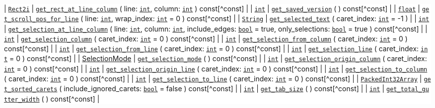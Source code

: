 | [`Rect2i`](class_rect2i.md)                             | [`get_rect_at_line_column`](class_texteditmd#class_textedit_method_get_rect_at_line_column) ( line: [`int`](class_int.md), column: [`int`](class_int.md) ) const[^const]                                                                                                                 |
| [`int`](class_int.md)                                   | [`get_saved_version`](class_texteditmd#class_textedit_method_get_saved_version) ( ) const[^const]                                                                                                                                                                                        |
| [`float`](class_float.md)                               | [`get_scroll_pos_for_line`](class_texteditmd#class_textedit_method_get_scroll_pos_for_line) ( line: [`int`](class_int.md), wrap_index: [`int`](class_int.md) = 0 ) const[^const]                                                                                                         |
| [`String`](class_string.md)                             | [`get_selected_text`](class_texteditmd#class_textedit_method_get_selected_text) ( caret_index: [`int`](class_int.md) = -1 )                                                                                                                                                              |
| [`int`](class_int.md)                                   | [`get_selection_at_line_column`](class_texteditmd#class_textedit_method_get_selection_at_line_column) ( line: [`int`](class_int.md), column: [`int`](class_int.md), include_edges: [`bool`](class_bool.md) = true, only_selections: [`bool`](class_bool.md) = true ) const[^const]       |
| [`int`](class_int.md)                                   | [`get_selection_column`](class_texteditmd#class_textedit_method_get_selection_column) ( caret_index: [`int`](class_int.md) = 0 ) const[^const]                                                                                                                                           |
| [`int`](class_int.md)                                   | [`get_selection_from_column`](class_texteditmd#class_textedit_method_get_selection_from_column) ( caret_index: [`int`](class_int.md) = 0 ) const[^const]                                                                                                                                 |
| [`int`](class_int.md)                                   | [`get_selection_from_line`](class_texteditmd#class_textedit_method_get_selection_from_line) ( caret_index: [`int`](class_int.md) = 0 ) const[^const]                                                                                                                                     |
| [`int`](class_int.md)                                   | [`get_selection_line`](class_texteditmd#class_textedit_method_get_selection_line) ( caret_index: [`int`](class_int.md) = 0 ) const[^const]                                                                                                                                               |
| [SelectionMode](#enum_textedit_selectionmode)           | [`get_selection_mode`](class_texteditmd#class_textedit_method_get_selection_mode) ( ) const[^const]                                                                                                                                                                                      |
| [`int`](class_int.md)                                   | [`get_selection_origin_column`](class_texteditmd#class_textedit_method_get_selection_origin_column) ( caret_index: [`int`](class_int.md) = 0 ) const[^const]                                                                                                                             |
| [`int`](class_int.md)                                   | [`get_selection_origin_line`](class_texteditmd#class_textedit_method_get_selection_origin_line) ( caret_index: [`int`](class_int.md) = 0 ) const[^const]                                                                                                                                 |
| [`int`](class_int.md)                                   | [`get_selection_to_column`](class_texteditmd#class_textedit_method_get_selection_to_column) ( caret_index: [`int`](class_int.md) = 0 ) const[^const]                                                                                                                                     |
| [`int`](class_int.md)                                   | [`get_selection_to_line`](class_texteditmd#class_textedit_method_get_selection_to_line) ( caret_index: [`int`](class_int.md) = 0 ) const[^const]                                                                                                                                         |
| [`PackedInt32Array`](class_packedint32array.md)         | [`get_sorted_carets`](class_texteditmd#class_textedit_method_get_sorted_carets) ( include_ignored_carets: [`bool`](class_bool.md) = false ) const[^const]                                                                                                                                |
| [`int`](class_int.md)                                   | [`get_tab_size`](class_texteditmd#class_textedit_method_get_tab_size) ( ) const[^const]                                                                                                                                                                                                  |
| [`int`](class_int.md)                                   | [`get_total_gutter_width`](class_texteditmd#class_textedit_method_get_total_gutter_width) ( ) const[^const]                                                                                                                                                                              |